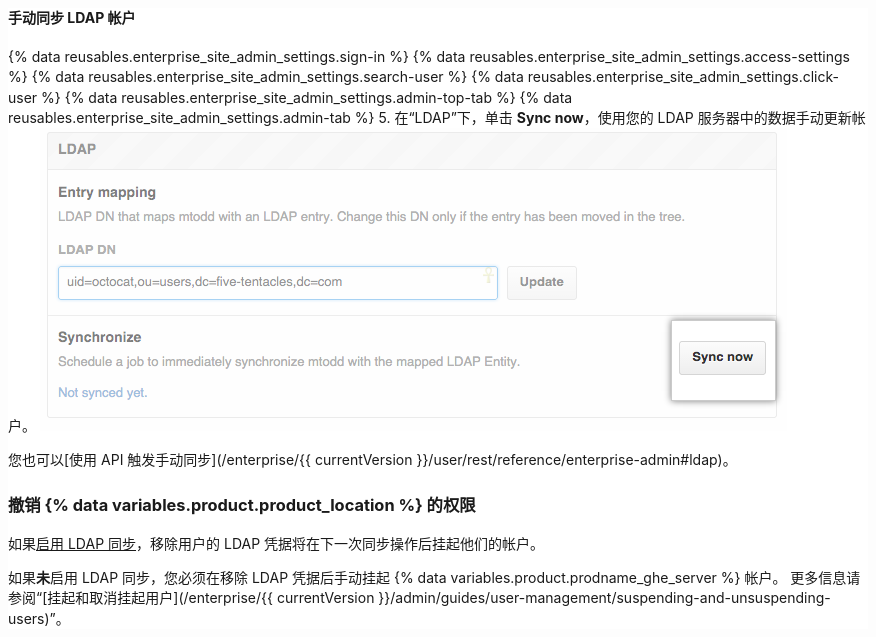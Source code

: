 #### 手动同步 LDAP 帐户

{% data reusables.enterprise_site_admin_settings.sign-in %}
{% data reusables.enterprise_site_admin_settings.access-settings %}
{% data reusables.enterprise_site_admin_settings.search-user %}
{% data reusables.enterprise_site_admin_settings.click-user %}
{% data reusables.enterprise_site_admin_settings.admin-top-tab %}
{% data reusables.enterprise_site_admin_settings.admin-tab %}
5. 在“LDAP”下，单击 **Sync now**，使用您的 LDAP 服务器中的数据手动更新帐户。 ![LDAP Sync now 按钮](/assets/images/enterprise/site-admin-settings/ldap-sync-now-button.png)

您也可以[使用 API 触发手动同步](/enterprise/{{ currentVersion }}/user/rest/reference/enterprise-admin#ldap)。

### 撤销 {% data variables.product.product_location %} 的权限

如果[启用 LDAP 同步](#enabling-ldap-sync)，移除用户的 LDAP 凭据将在下一次同步操作后挂起他们的帐户。

如果**未**启用 LDAP 同步，您必须在移除 LDAP 凭据后手动挂起 {% data variables.product.prodname_ghe_server %} 帐户。 更多信息请参阅“[挂起和取消挂起用户](/enterprise/{{ currentVersion }}/admin/guides/user-management/suspending-and-unsuspending-users)”。
